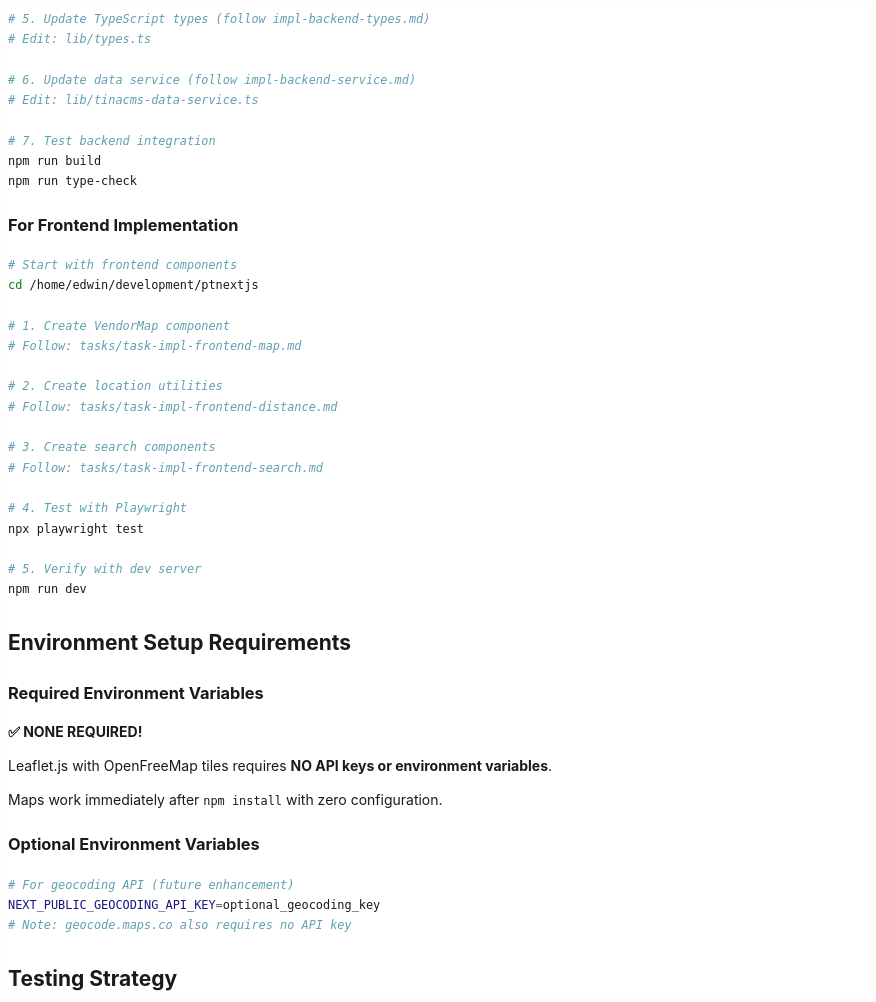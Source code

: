 ```bash
# 5. Update TypeScript types (follow impl-backend-types.md)
# Edit: lib/types.ts

# 6. Update data service (follow impl-backend-service.md)
# Edit: lib/tinacms-data-service.ts

# 7. Test backend integration
npm run build
npm run type-check
```

### For Frontend Implementation
```bash
# Start with frontend components
cd /home/edwin/development/ptnextjs

# 1. Create VendorMap component
# Follow: tasks/task-impl-frontend-map.md

# 2. Create location utilities
# Follow: tasks/task-impl-frontend-distance.md

# 3. Create search components
# Follow: tasks/task-impl-frontend-search.md

# 4. Test with Playwright
npx playwright test

# 5. Verify with dev server
npm run dev
```

## Environment Setup Requirements

### Required Environment Variables

**✅ NONE REQUIRED!**

Leaflet.js with OpenFreeMap tiles requires **NO API keys or environment variables**.

Maps work immediately after `npm install` with zero configuration.

### Optional Environment Variables

```bash
# For geocoding API (future enhancement)
NEXT_PUBLIC_GEOCODING_API_KEY=optional_geocoding_key
# Note: geocode.maps.co also requires no API key
```

## Testing Strategy
